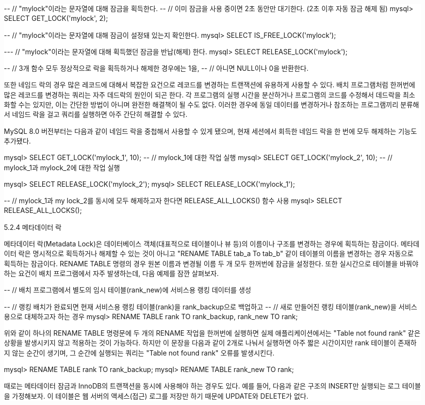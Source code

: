 -- // "mylock"이라는 문자열에 대해 잠금을 획득한다.
-- // 이미 잠금을 사용 중이면 2초 동안만 대기한다. (2초 이후 자동 잠금 해제 됨)
mysql> SELECT GET_LOCK('mylock', 2);

-- // "mylock"이라는 문자열에 대해 잠금이 설정돼 있는지 확인한다.
mysql> SELECT IS_FREE_LOCK('mylock');

--- // "mylock"이라는 문자열에 대해 획득했던 잠금을 반납(해제) 한다.
mysql> SELECT RELEASE_LOCK('mylock');

-- // 3개 함수 모두 정상적으로 락을 획득하거나 해제한 경우에는 1을,
-- // 아니면 NULL이나 0을 반환한다.

또한 네임드 락의 경우 많은 레코드에 대해서 복잡한 요건으로 레코드를 변경하는 트랜잭션에 유용하게 사용할 수 있다.
배치 프로그램처럼 한꺼번에 많은 레코드를 변경하는 쿼리는 자주 데드락의 원인이 되곤 한다.
각 프로그램의 실행 시간을 분산하거나 프로그램의 코드를 수정해서 데드락을 최소화할 수는 있지만,
이는 간단한 방법이 아니며 완전한 해결책이 될 수도 없다.
이러한 경우에 동일 데이터를 변경하거나 참조하는 프로그램끼리 분류해서 네임드 락을 걸고 쿼리를 실행하면 아주 간단히 해결할 수 있다.

MySQL 8.0 버전부터는 다음과 같이 네임드 락을 중첩해서 사용할 수 있게 됐으며,
현재 세션에서 회득한 네임드 락을 한 번에 모두 해제하는 기능도 추가됐다.

mysql> SELECT GET_LOCK('mylock_1', 10);
-- // mylock_1에 대한 작업 실행
mysql> SELECT GET_LOCK('mylock_2', 10);
-- // mylock_1과 mylock_2에 대한 작업 실행

mysql> SELECT RELEASE_LOCK('mylock_2');
mysql> SELECT RELEASE_LOCK('mylock_1');

-- // mylock_1과 my lock_2를 동시에 모두 해제하고자 한다면 RELEASE_ALL_LOCKS() 함수 사용
mysql> SELECT RELEASE_ALL_LOCKS();

5.2.4 메타데이터 락

메타데이터 락(Metadata Lock)은 데이터베이스 객체(대표적으로 테이블이나 뷰 등)의 이름이나 구조를 변경하는 경우에 획득하는 잠금이다.
메타데이터 락은 명시적으로 획득하거나 해제할 수 있는 것이 아니고
"RENAME TABLE tab_a To tab_b" 같이 테이블의 이름을 변경하는 경우 자동으로 획득하는 잠금이다.
RENAME TABLE 명령의 경우 원본 이름과 변경될 이름 두 개 모두 한꺼번에 잠금을 설정한다.
또한 실시간으로 테이블을 바꿔야 하는 요건이 배치 프로그램에서 자주 발생하는데,
다음 예제를 잠깐 살펴보자.

-- // 배치 프로그램에서 별도의 임시 테이블(rank_new)에 서비스용 랭킹 데이터를 생성

-- // 랭킹 배치가 완료되면 현재 서비스용 랭킹 테이블(rank)을 rank_backup으로 백업하고
-- // 새로 만들어진 랭킹 테이블(rank_new)을 서비스용으로 대체하고자 하는 경우
mysql> RENAME TABLE rank TO rank_backup, rank_new TO rank;

위와 같이 하나의 RENAME TABLE 명령문에 두 개의 RENAME 작업을 한꺼번에 실행하면 실제 애플리케이션에서는
"Table not found rank" 같은 상황을 발생시키지 않고 적용하는 것이 가능하다.
하지만 이 문장을 다음과 같이 2개로 나눠서 실행하면 아주 짧은 시간이지만 rank 테이블이 존재하지 않는 순간이 생기며,
그 순간에 실행되는 쿼리는 "Table not found rank" 오류를 발생시킨다.

mysql> RENAME TABLE rank TO rank_backup;
mysql> RENAME TABLE rank_new TO rank;

때로는 메타데이터 잠금과 InnoDB의 트랜잭션을 동시에 사용해야 하는 경우도 있다.
예를 들어, 다음과 같은 구조의 INSERT만 실행되는 로그 테이블을 가정해보자.
이 테이블은 웹 서버의 액세스(접근) 로그를 저장만 하기 때문에 UPDATE와 DELETE가 없다.
